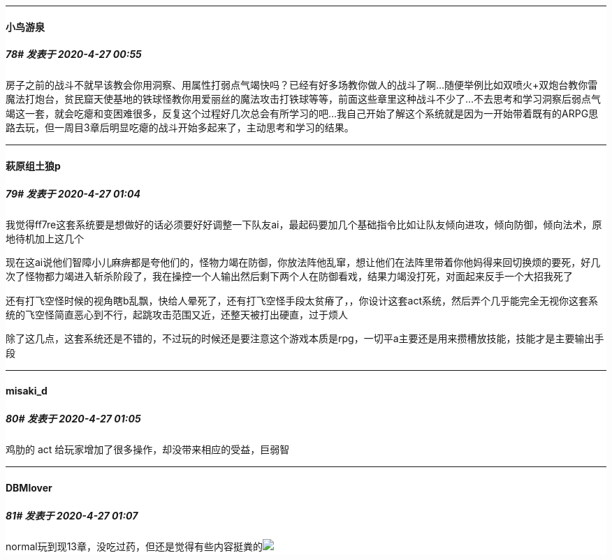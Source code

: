 -----

####  小鸟游泉  
##### 78#       发表于 2020-4-27 00:55




房子之前的战斗不就早该教会你用洞察、用属性打弱点气竭快吗？已经有好多场教你做人的战斗了啊…随便举例比如双喷火+双炮台教你雷魔法打炮台，贫民窟天使基地的铁球怪教你用爱丽丝的魔法攻击打铁球等等，前面这些章里这种战斗不少了…不去思考和学习洞察后弱点气竭这一套，就会吃瘪和变困难很多，反复这个过程好几次总会有所学习的吧…我自己开始了解这个系统就是因为一开始带着既有的ARPG思路去玩，但一周目3章后明显吃瘪的战斗开始多起来了，主动思考和学习的结果。







-----

####  萩原组土狼p  
##### 79#       发表于 2020-4-27 01:04




我觉得ff7re这套系统要是想做好的话必须要好好调整一下队友ai，最起码要加几个基础指令比如让队友倾向进攻，倾向防御，倾向法术，原地待机加上这几个

现在这ai说他们智障小儿麻痹都是夸他们的，怪物力竭在防御，你放法阵他乱窜，想让他们在法阵里带着你他妈得来回切换烦的要死，好几次了怪物都力竭进入斩杀阶段了，我在操控一个人输出然后剩下两个人在防御看戏，结果力竭没打死，对面起来反手一个大招我死了

还有打飞空怪时候的视角瞎b乱飘，快给人晕死了，还有打飞空怪手段太贫瘠了，，你设计这套act系统，然后弄个几乎能完全无视你这套系统的飞空怪简直恶心到不行，起跳攻击范围又近，还整天被打出硬直，过于烦人

除了这几点，这套系统还是不错的，不过玩的时候还是要注意这个游戏本质是rpg，一切平a主要还是用来攒槽放技能，技能才是主要输出手段







-----

####  misaki_d  
##### 80#       发表于 2020-4-27 01:05




鸡肋的 act 给玩家增加了很多操作，却没带来相应的受益，巨弱智







-----

####  DBMlover  
##### 81#       发表于 2020-4-27 01:07




normal玩到现13章，没吃过药，但还是觉得有些内容挺粪的<img src="https://static.saraba1st.com/image/smiley/face2017/002.png" referrerpolicy="no-referrer">
